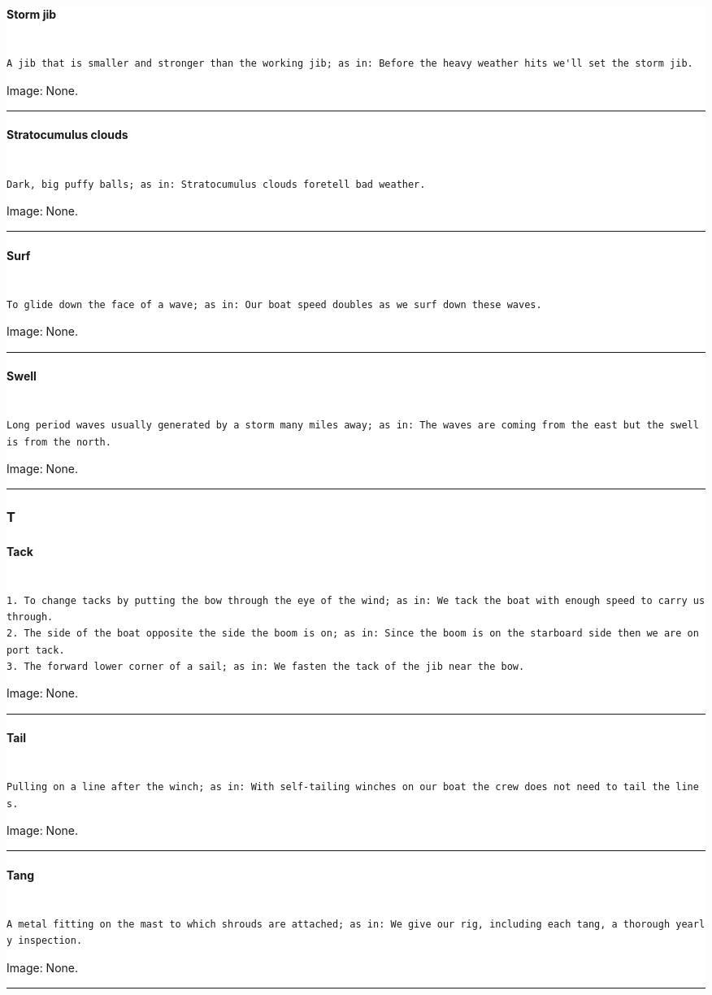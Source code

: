 <h4>Storm jib</h4>
<pre><code>
A jib that is smaller and stronger than the working jib; as in: Before the heavy weather hits we'll set the storm jib.
</code></pre>
<p>Image: None.</p>
<hr />

<h4>Stratocumulus clouds</h4>
<pre><code>
Dark, big puffy balls; as in: Stratocumulus clouds foretell bad weather.
</code></pre>
<p>Image: None.</p>
<hr />

<h4>Surf</h4>
<pre><code>
To glide down the face of a wave; as in: Our boat speed doubles as we surf down these waves.
</code></pre>
<p>Image: None.</p>
<hr />

<h4>Swell</h4>
<pre><code>
Long period waves usually generated by a storm many miles away; as in: The waves are coming from the east but the swell is from the north.
</code></pre>
<p>Image: None.</p>
<hr />


<h3>T</h3>


<h4>Tack</h4>
<pre><code>
1. To change tacks by putting the bow through the eye of the wind; as in: We tack the boat with enough speed to carry us through.
2. The side of the boat opposite the side the boom is on; as in: Since the boom is on the starboard side then we are on port tack.
3. The forward lower corner of a sail; as in: We fasten the tack of the jib near the bow.
</code></pre>
<p>Image: None.</p>
<hr />

<h4>Tail</h4>
<pre><code>
Pulling on a line after the winch; as in: With self-tailing winches on our boat the crew does not need to tail the lines.
</code></pre>
<p>Image: None.</p>
<hr />

<h4>Tang</h4>
<pre><code>
A metal fitting on the mast to which shrouds are attached; as in: We give our rig, including each tang, a thorough yearly inspection.
</code></pre>
<p>Image: None.</p>
<hr />
